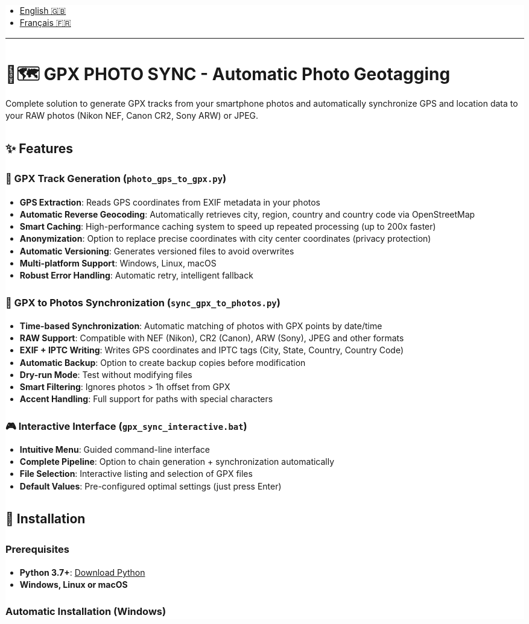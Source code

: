 - [English 🇬🇧](#%EF%B8%8F-photo-gps-sync---automatic-photo-geotagging)
- [Français 🇫🇷](#%EF%B8%8F-photo-gps-sync---géotaggage-automatique-de-photos)
___

# 📸🗺️ GPX PHOTO SYNC - Automatic Photo Geotagging

Complete solution to generate GPX tracks from your smartphone photos and automatically synchronize GPS and location data to your RAW photos (Nikon NEF, Canon CR2, Sony ARW) or JPEG.

## ✨ Features

### 📍 GPX Track Generation (`photo_gps_to_gpx.py`)
- **GPS Extraction**: Reads GPS coordinates from EXIF metadata in your photos
- **Automatic Reverse Geocoding**: Automatically retrieves city, region, country and country code via OpenStreetMap
- **Smart Caching**: High-performance caching system to speed up repeated processing (up to 200x faster)
- **Anonymization**: Option to replace precise coordinates with city center coordinates (privacy protection)
- **Automatic Versioning**: Generates versioned files to avoid overwrites
- **Multi-platform Support**: Windows, Linux, macOS
- **Robust Error Handling**: Automatic retry, intelligent fallback

### 🔄 GPX to Photos Synchronization (`sync_gpx_to_photos.py`)
- **Time-based Synchronization**: Automatic matching of photos with GPX points by date/time
- **RAW Support**: Compatible with NEF (Nikon), CR2 (Canon), ARW (Sony), JPEG and other formats
- **EXIF + IPTC Writing**: Writes GPS coordinates and IPTC tags (City, State, Country, Country Code)
- **Automatic Backup**: Option to create backup copies before modification
- **Dry-run Mode**: Test without modifying files
- **Smart Filtering**: Ignores photos > 1h offset from GPX
- **Accent Handling**: Full support for paths with special characters

### 🎮 Interactive Interface (`gpx_sync_interactive.bat`)
- **Intuitive Menu**: Guided command-line interface
- **Complete Pipeline**: Option to chain generation + synchronization automatically
- **File Selection**: Interactive listing and selection of GPX files
- **Default Values**: Pre-configured optimal settings (just press Enter)

## 🚀 Installation

### Prerequisites
- **Python 3.7+**: [Download Python](https://www.python.org/downloads/)
- **Windows, Linux or macOS**

### Automatic Installation (Windows)

